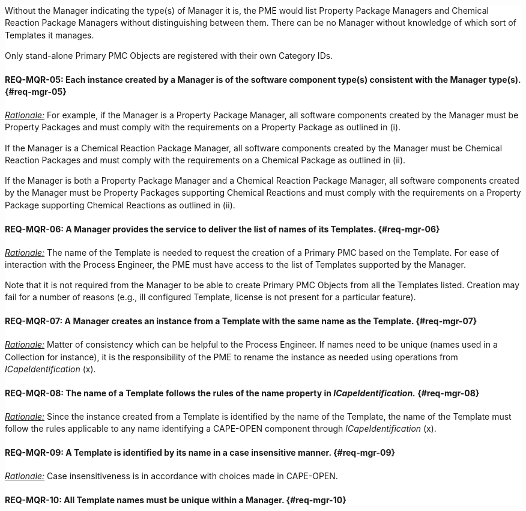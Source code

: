 Without the Manager indicating the type(s) of Manager it is, the PME would list Property Package Managers and Chemical Reaction Package Managers without distinguishing between them. There can be no Manager without knowledge of which sort of Templates it manages.

Only stand-alone Primary PMC Objects are registered with their own Category IDs.

#### REQ-MQR-05: Each instance created by a Manager is of the software component type(s) consistent with the Manager type(s). {#req-mgr-05}

*<u>Rationale:</u>* For example, if the Manager is a Property Package Manager, all software components created by the Manager must be Property Packages and must comply with the requirements on a Property Package as outlined in (i).

If the Manager is a Chemical Reaction Package Manager, all software components created by the Manager must be Chemical Reaction Packages and must comply with the requirements on a Chemical Package as outlined in (ii).

If the Manager is both a Property Package Manager and a Chemical Reaction Package Manager, all software components created by the Manager must be Property Packages supporting Chemical Reactions and must comply with the requirements on a Property Package supporting Chemical Reactions as outlined in (ii).

#### REQ-MQR-06: A Manager provides the service to deliver the list of names of its Templates. {#req-mgr-06}

*<u>Rationale:</u>* The name of the Template is needed to request the creation of a Primary PMC based on the Template. For ease of interaction with the Process Engineer, the PME must have access to the list of Templates supported by the Manager.

Note that it is not required from the Manager to be able to create Primary PMC Objects from all the Templates listed. Creation may fail for a number of reasons (e.g., ill configured Template, license is not present for a particular feature).

#### REQ-MQR-07: A Manager creates an instance from a Template with the same name as the Template. {#req-mgr-07}

*<u>Rationale:</u>* Matter of consistency which can be helpful to the Process Engineer. If names need to be unique (names used in a Collection for instance), it is the responsibility of the PME to rename the instance as needed using operations from *ICapeIdentification* (x). 

#### REQ-MQR-08: The name of a Template follows the rules of the name property in *ICapeIdentification.* {#req-mgr-08}

*<u>Rationale:</u>* Since the instance created from a Template is identified by the name of the Template, the name of the Template must follow the rules applicable to any name identifying a CAPE-OPEN component through *ICapeIdentification* (x).

#### REQ-MQR-09: A Template is identified by its name in a case insensitive manner.  {#req-mgr-09}

*<u>Rationale:</u>* Case insensitiveness is in accordance with choices made in CAPE-OPEN.

#### REQ-MQR-10: All Template names must be unique within a Manager. {#req-mgr-10}
